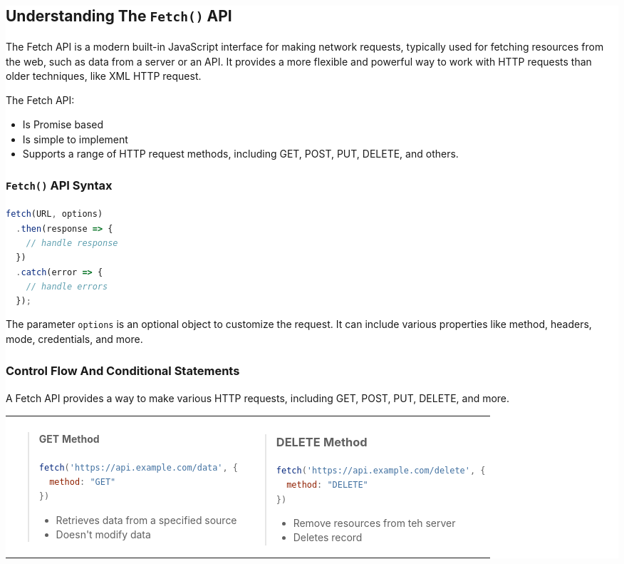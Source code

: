 ## Understanding The `Fetch()` API

The Fetch API is a modern built-in JavaScript interface for making network requests,
typically used for fetching resources from the web, such as data from a server or an API.
It provides a more flexible and powerful way to work with HTTP requests than older techniques,
like XML HTTP request.

The Fetch API:
- Is Promise based
- Is simple to implement
- Supports a range of HTTP request methods, including GET, POST, PUT, DELETE, and others.

### `Fetch()` API Syntax

```javascript
fetch(URL, options)
  .then(response => {
    // handle response
  })
  .catch(error => {
    // handle errors
  });
```

The parameter `options` is an optional object to customize the request. It can include various properties like method, headers, mode, credentials, and more.

### Control Flow And Conditional Statements

A Fetch API provides a way to make various HTTP requests, including GET, POST, PUT, DELETE, and more.

<table>
<tr>
<td>

> #### GET Method
> ```javascript
> fetch('https://api.example.com/data', {
>   method: "GET"
> })
> ```
> - Retrieves data from a specified source
> - Doesn't modify data

</td>
<td>

> ### DELETE Method
> ```javascript
> fetch('https://api.example.com/delete', {
>   method: "DELETE"
> })
> ```
> - Remove resources from teh server
> - Deletes record
